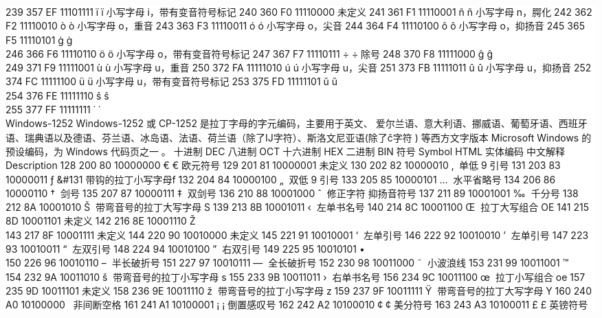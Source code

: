 239	357	EF	11101111	ï	&#239;	小写字母 i，带有变音符号标记
240	360	F0	11110000			未定义
241	361	F1	11110001	ñ	&#241;	小写字母 n，腭化
242	362	F2	11110010	ò	&#242;	小写字母 o，重音
243	363	F3	11110011	ó	&#243;	小写字母 o，尖音
244	364	F4	11110100	ô	&#244;	小写字母 o，抑扬音
245	365	F5	11110101	ġ	&#289;	
246	366	F6	11110110	ö	&#246;	小写字母 o，带有变音符号标记
247	367	F7	11110111	÷	&#247;	除号
248	370	F8	11111000	ĝ	&#285;	
249	371	F9	11111001	ù	&#249;	小写字母 u，重音
250	372	FA	11111010	ú	&#250;	小写字母 u，尖音
251	373	FB	11111011	û	&#251;	小写字母 u，抑扬音
252	374	FC	11111100	ü	&#252;	小写字母 u，带有变音符号标记
253	375	FD	11111101	ŭ	&#365;	
254	376	FE	11111110	ŝ	&#349;	
255	377	FF	11111111	˙	&#729;	
Windows-1252
Windows-1252 或 CP-1252 是拉丁字母的字元编码，主要用于英文、 爱尔兰语、意大利语、挪威语、葡萄牙语、西班牙语、瑞典语以及德语、芬兰语、冰岛语、法语、荷兰语（除了Ĳ字符）、斯洛文尼亚语(除了č字符 ) 等西方文字版本 Microsoft Windows 的预设编码，为 Windows 代码页之一 。
十进制
DEC	八进制
OCT	十六进制
HEX	二进制
BIN	符号
Symbol	HTML
实体编码	中文解释
Description
128	200	80	10000000	€	&#8364;	欧元符号
129	201	81	10000001			未定义
130	202	82	10000010	‚	&#130;	单低 9 引号
131	203	83	10000011	ƒ	&#131	带钩的拉丁小写字母f
132	204	84	10000100	„	&#132;	双低 9 引号
133	205	85	10000101	…	&#133;	水平省略号
134	206	86	10000110	†	&#134;	剑号
135	207	87	10000111	‡	&#135;	双剑号
136	210	88	10001000	ˆ	&#136;	修正字符 抑扬音符号
137	211	89	10001001	‰	&#137;	千分号
138	212	8A	10001010	Š	&#138;	带弯音号的拉丁大写字母 S
139	213	8B	10001011	‹	&#139;	左单书名号
140	214	8C	10001100	Œ	&#140;	拉丁大写组合 OE
141	215	8D	10001101			未定义
142	216	8E	10001110	Ž	&#142;	
143	217	8F	10001111			未定义
144	220	90	10010000			未定义
145	221	91	10010001	‘	&#145;	左单引号
146	222	92	10010010	’	&#146;	左单引号
147	223	93	10010011	“	&#147;	左双引号
148	224	94	10010100	”	&#148;	右双引号
149	225	95	10010101	•	&#149;	
150	226	96	10010110	–	&#150;	半长破折号
151	227	97	10010111	—	&#151;	全长破折号
152	230	98	10011000	˜	&#152;	小波浪线
153	231	99	10011001	™	&#153;	
154	232	9A	10011010	š	&#154;	带弯音号的拉丁小写字母 s
155	233	9B	10011011	›	&#155;	右单书名号
156	234	9C	10011100	œ	&#156;	拉丁小写组合 oe
157	235	9D	10011101			未定义
158	236	9E	10011110	ž	&#158;	带弯音号的拉丁小写字母 z
159	237	9F	10011111	Ÿ	&#159;	带弯音号的拉丁大写字母 Y
160	240	A0	10100000		&#160;	非间断空格
161	241	A1	10100001	¡	&#161;	倒置感叹号
162	242	A2	10100010	¢	&#162;	美分符号
163	243	A3	10100011	£	&#163;	英镑符号